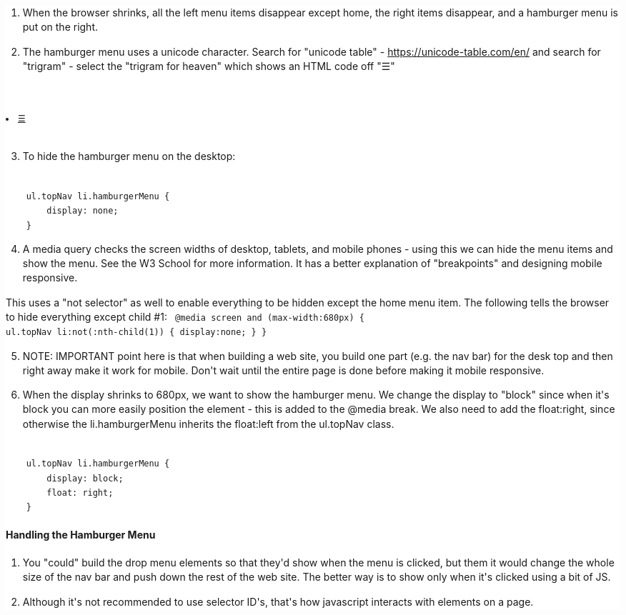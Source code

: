 1. When the browser shrinks, all the left menu items disappear except home, the right items disappear, and a hamburger menu is put on the right.

2. The hamburger menu uses a unicode character.  Search for "unicode table" - https://unicode-table.com/en/ and search for "trigram" - select the "trigram for heaven" which shows an HTML code off "&#9776;"
<code>
    <li><a href="">&#9776;</a></li>
</code>

3. To hide the hamburger menu on the desktop:
<code>
    ul.topNav li.hamburgerMenu {
        display: none;
    }
</code>

4. A media query checks the screen widths of desktop, tablets, and mobile phones - using this we can hide the menu items and show the menu.  See the W3 School for more information.  It has a better explanation of "breakpoints" and designing mobile responsive.

This uses a "not selector" as well to enable everything to be hidden except the home menu item.  The following tells the browser to hide everything except child #1:
<code>
    @media screen and (max-width:680px) {
        ul.topNav li:not(:nth-child(1)) {
            display:none;
        }
    }
</code>

5. NOTE: IMPORTANT point here is that when building a web site, you build one part (e.g. the nav bar) for the desk top and then right away make it work for mobile.  Don't wait until the entire page is done before making it mobile responsive.

6. When the display shrinks to 680px, we want to show the hamburger menu.  We change the display to "block" since when it's block you can more easily position the element - this is added to the @media break.  We also need to add the float:right, since otherwise the li.hamburgerMenu inherits the float:left from the ul.topNav class.
<code>
    ul.topNav li.hamburgerMenu {
        display: block;
        float: right;
    }
</code>

#### Handling the Hamburger Menu

1. You "could" build the drop menu elements so that they'd show when the menu is clicked, but them it would change the whole size of the nav bar and push down the rest of the web site.  The better way is to show only when it's clicked using a bit of JS.

2. Although it's not recommended to use selector ID's, that's how javascript interacts with elements on a page.
